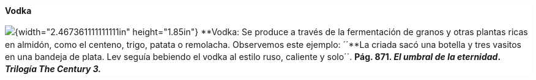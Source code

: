 **Vodka**

![](media/image14.jpeg){width="2.467361111111111in" height="1.85in"}
**Vodka: Se produce a través de la fermentación de granos y otras
plantas ricas en almidón, como el centeno, trigo, patata o remolacha.
Observemos este ejemplo: ´´**La criada sacó una botella y tres vasitos
en una bandeja de plata. Lev seguía bebiendo el vodka al estilo ruso,
caliente y solo´´. **Pág. 871. *El umbral de la eternidad*. *Trilogía
The Century 3.***
